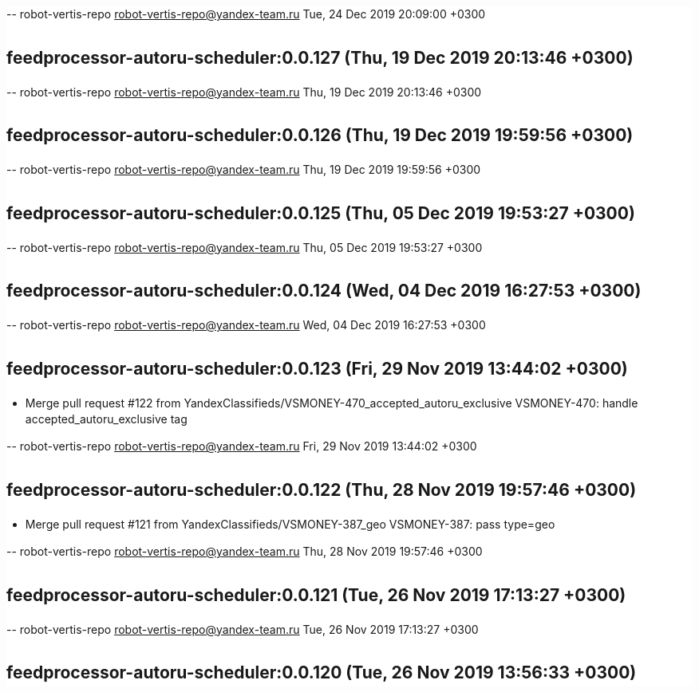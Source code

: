  -- robot-vertis-repo <robot-vertis-repo@yandex-team.ru>  Tue, 24 Dec 2019 20:09:00 +0300

## feedprocessor-autoru-scheduler:0.0.127 (Thu, 19 Dec 2019 20:13:46 +0300)



 -- robot-vertis-repo <robot-vertis-repo@yandex-team.ru>  Thu, 19 Dec 2019 20:13:46 +0300

## feedprocessor-autoru-scheduler:0.0.126 (Thu, 19 Dec 2019 19:59:56 +0300)



 -- robot-vertis-repo <robot-vertis-repo@yandex-team.ru>  Thu, 19 Dec 2019 19:59:56 +0300

## feedprocessor-autoru-scheduler:0.0.125 (Thu, 05 Dec 2019 19:53:27 +0300)



 -- robot-vertis-repo <robot-vertis-repo@yandex-team.ru>  Thu, 05 Dec 2019 19:53:27 +0300

## feedprocessor-autoru-scheduler:0.0.124 (Wed, 04 Dec 2019 16:27:53 +0300)



 -- robot-vertis-repo <robot-vertis-repo@yandex-team.ru>  Wed, 04 Dec 2019 16:27:53 +0300

## feedprocessor-autoru-scheduler:0.0.123 (Fri, 29 Nov 2019 13:44:02 +0300)

  *  Merge pull request #122 from YandexClassifieds/VSMONEY-470_accepted_autoru_exclusive
     VSMONEY-470: handle accepted_autoru_exclusive tag

 -- robot-vertis-repo <robot-vertis-repo@yandex-team.ru>  Fri, 29 Nov 2019 13:44:02 +0300

## feedprocessor-autoru-scheduler:0.0.122 (Thu, 28 Nov 2019 19:57:46 +0300)

  *  Merge pull request #121 from YandexClassifieds/VSMONEY-387_geo
     VSMONEY-387: pass type=geo

 -- robot-vertis-repo <robot-vertis-repo@yandex-team.ru>  Thu, 28 Nov 2019 19:57:46 +0300

## feedprocessor-autoru-scheduler:0.0.121 (Tue, 26 Nov 2019 17:13:27 +0300)



 -- robot-vertis-repo <robot-vertis-repo@yandex-team.ru>  Tue, 26 Nov 2019 17:13:27 +0300

## feedprocessor-autoru-scheduler:0.0.120 (Tue, 26 Nov 2019 13:56:33 +0300)
